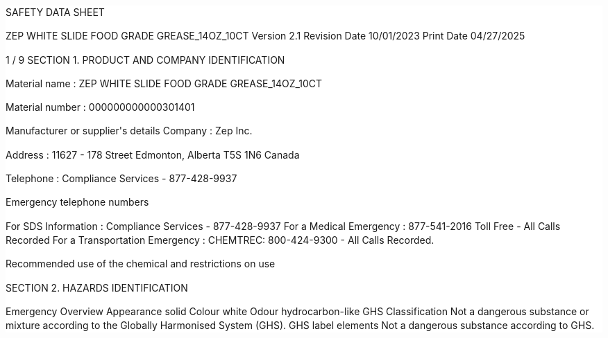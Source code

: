 SAFETY DATA SHEET 
 
ZEP WHITE SLIDE FOOD GRADE GREASE_14OZ_10CT 
Version 2.1 
Revision Date 10/01/2023 
Print Date 04/27/2025  
 
 
1 / 9 
SECTION 1. PRODUCT AND COMPANY IDENTIFICATION 
 
 
Material name 
: 
ZEP WHITE SLIDE FOOD GRADE GREASE_14OZ_10CT 
 
Material number 
: 
000000000000301401 
 
Manufacturer or supplier's details 
Company 
: 
Zep Inc. 
 
Address 
: 
11627 - 178 Street 
Edmonton, Alberta T5S 1N6 
Canada 
 
Telephone 
: 
Compliance Services - 877-428-9937 
 
 
Emergency telephone numbers 
 
For SDS Information 
: 
Compliance Services - 877-428-9937 
For a Medical Emergency 
: 
877-541-2016 Toll Free - All Calls Recorded 
For a Transportation 
Emergency 
: 
CHEMTREC: 800-424-9300 - All Calls Recorded. 
 
Recommended use of the chemical and restrictions on use 
 
 
 
 
 
SECTION 2. HAZARDS IDENTIFICATION 
 
Emergency Overview 
Appearance 
solid 
Colour 
white 
Odour 
hydrocarbon-like 
GHS Classification 
Not a dangerous substance or mixture according to the Globally Harmonised System (GHS). 
GHS label elements 
Not a dangerous substance according to GHS. 
 